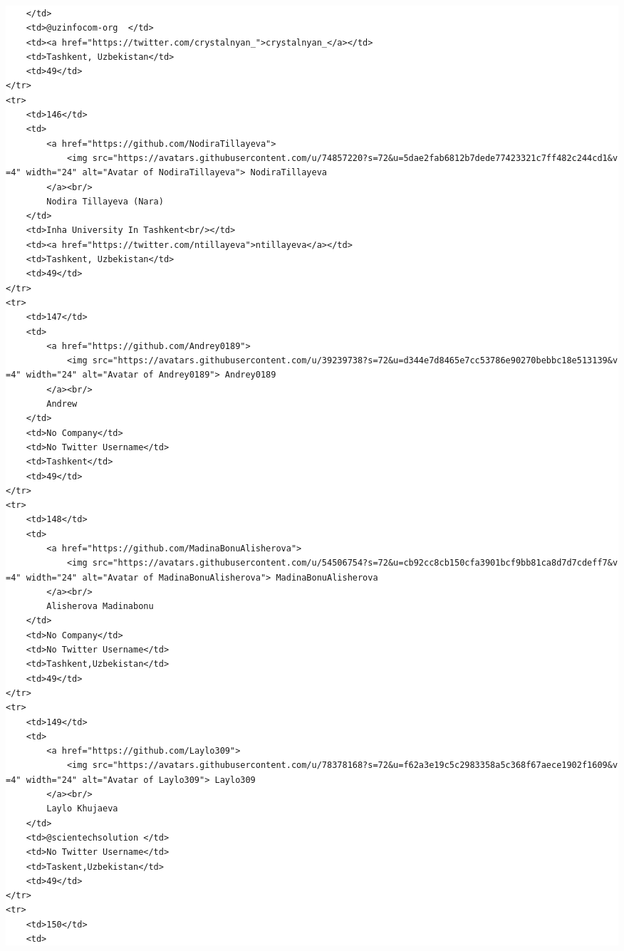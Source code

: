 		</td>
		<td>@uzinfocom-org  </td>
		<td><a href="https://twitter.com/crystalnyan_">crystalnyan_</a></td>
		<td>Tashkent, Uzbekistan</td>
		<td>49</td>
	</tr>
	<tr>
		<td>146</td>
		<td>
			<a href="https://github.com/NodiraTillayeva">
				<img src="https://avatars.githubusercontent.com/u/74857220?s=72&u=5dae2fab6812b7dede77423321c7ff482c244cd1&v=4" width="24" alt="Avatar of NodiraTillayeva"> NodiraTillayeva
			</a><br/>
			Nodira Tillayeva (Nara)
		</td>
		<td>Inha University In Tashkent<br/></td>
		<td><a href="https://twitter.com/ntillayeva">ntillayeva</a></td>
		<td>Tashkent, Uzbekistan</td>
		<td>49</td>
	</tr>
	<tr>
		<td>147</td>
		<td>
			<a href="https://github.com/Andrey0189">
				<img src="https://avatars.githubusercontent.com/u/39239738?s=72&u=d344e7d8465e7cc53786e90270bebbc18e513139&v=4" width="24" alt="Avatar of Andrey0189"> Andrey0189
			</a><br/>
			Andrew
		</td>
		<td>No Company</td>
		<td>No Twitter Username</td>
		<td>Tashkent</td>
		<td>49</td>
	</tr>
	<tr>
		<td>148</td>
		<td>
			<a href="https://github.com/MadinaBonuAlisherova">
				<img src="https://avatars.githubusercontent.com/u/54506754?s=72&u=cb92cc8cb150cfa3901bcf9bb81ca8d7d7cdeff7&v=4" width="24" alt="Avatar of MadinaBonuAlisherova"> MadinaBonuAlisherova
			</a><br/>
			Alisherova Madinabonu
		</td>
		<td>No Company</td>
		<td>No Twitter Username</td>
		<td>Tashkent,Uzbekistan</td>
		<td>49</td>
	</tr>
	<tr>
		<td>149</td>
		<td>
			<a href="https://github.com/Laylo309">
				<img src="https://avatars.githubusercontent.com/u/78378168?s=72&u=f62a3e19c5c2983358a5c368f67aece1902f1609&v=4" width="24" alt="Avatar of Laylo309"> Laylo309
			</a><br/>
			Laylo Khujaeva
		</td>
		<td>@scientechsolution </td>
		<td>No Twitter Username</td>
		<td>Taskent,Uzbekistan</td>
		<td>49</td>
	</tr>
	<tr>
		<td>150</td>
		<td>